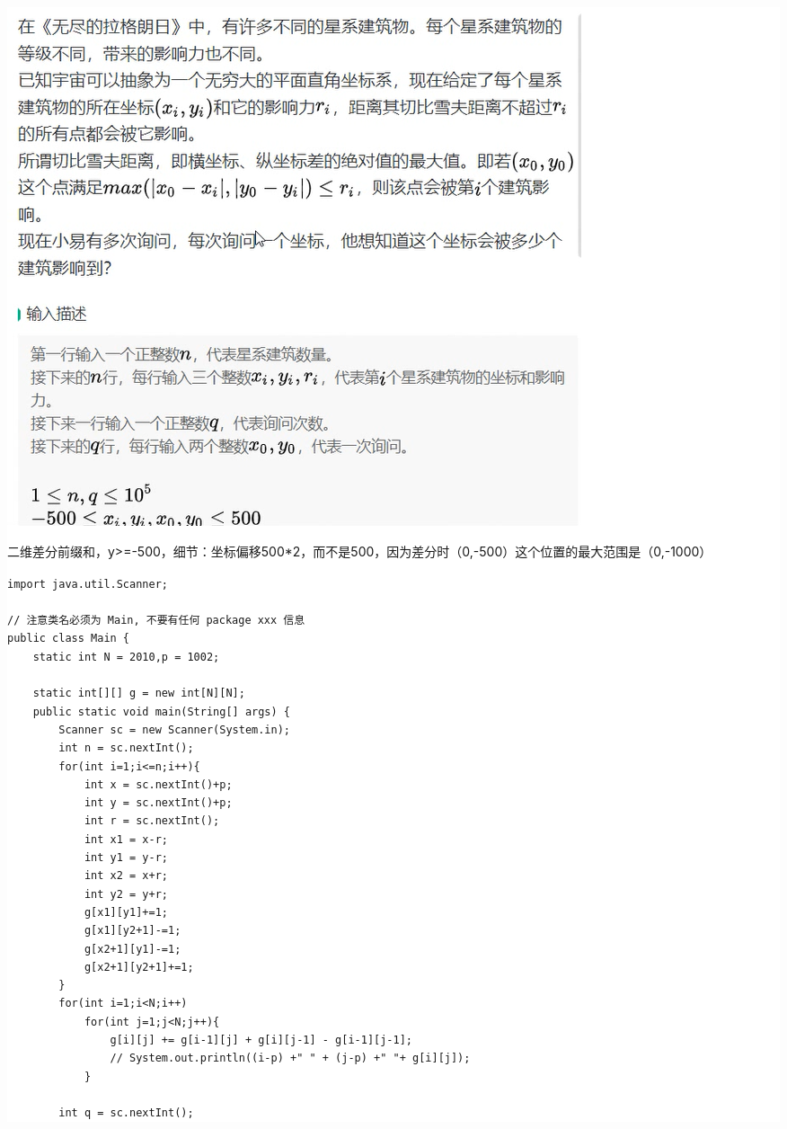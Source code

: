 ![image-20240702224726817](images/image-20240702224726817.png)

二维差分前缀和，y>=-500，细节：坐标偏移500*2，而不是500，因为差分时（0,-500）这个位置的最大范围是（0,-1000）

```
import java.util.Scanner;

// 注意类名必须为 Main, 不要有任何 package xxx 信息
public class Main {
    static int N = 2010,p = 1002;

    static int[][] g = new int[N][N];
    public static void main(String[] args) {
        Scanner sc = new Scanner(System.in);
        int n = sc.nextInt();
        for(int i=1;i<=n;i++){
            int x = sc.nextInt()+p;
            int y = sc.nextInt()+p;
            int r = sc.nextInt();
            int x1 = x-r;
            int y1 = y-r;
            int x2 = x+r;
            int y2 = y+r;
            g[x1][y1]+=1;
            g[x1][y2+1]-=1;
            g[x2+1][y1]-=1;
            g[x2+1][y2+1]+=1;
        }
        for(int i=1;i<N;i++)
            for(int j=1;j<N;j++){
                g[i][j] += g[i-1][j] + g[i][j-1] - g[i-1][j-1];
                // System.out.println((i-p) +" " + (j-p) +" "+ g[i][j]);
            }
                
        int q = sc.nextInt();
```